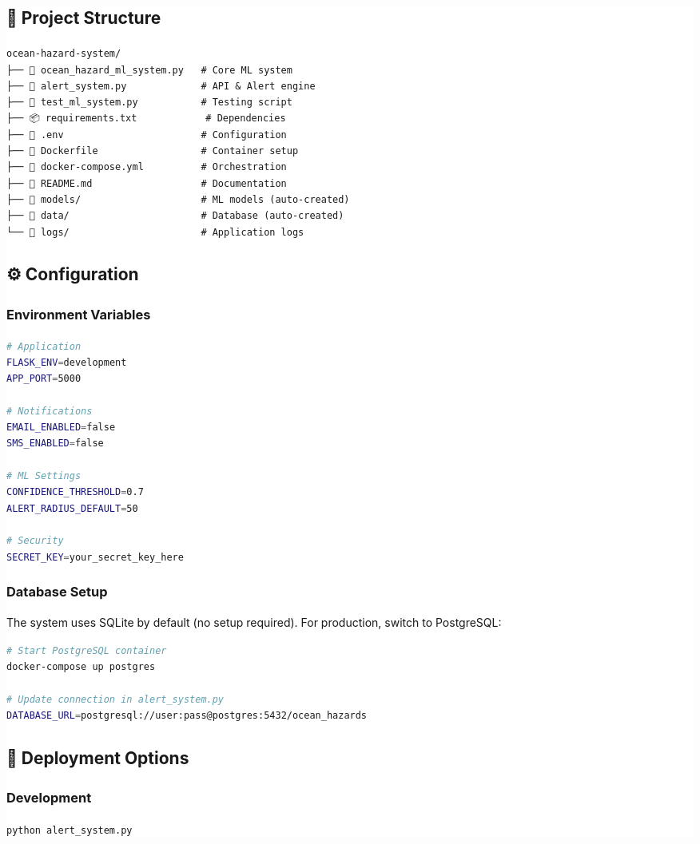 ## 📁 **Project Structure**

```
ocean-hazard-system/
├── 🧠 ocean_hazard_ml_system.py   # Core ML system
├── 🚨 alert_system.py             # API & Alert engine
├── 🧪 test_ml_system.py           # Testing script
├── 📦 requirements.txt            # Dependencies
├── 🔧 .env                        # Configuration
├── 🐳 Dockerfile                  # Container setup
├── 🎼 docker-compose.yml          # Orchestration
├── 📖 README.md                   # Documentation
├── 📁 models/                     # ML models (auto-created)
├── 📁 data/                       # Database (auto-created)
└── 📁 logs/                       # Application logs
```

## ⚙️ **Configuration**

### **Environment Variables**
```bash
# Application
FLASK_ENV=development
APP_PORT=5000

# Notifications  
EMAIL_ENABLED=false
SMS_ENABLED=false

# ML Settings
CONFIDENCE_THRESHOLD=0.7
ALERT_RADIUS_DEFAULT=50

# Security
SECRET_KEY=your_secret_key_here
```

### **Database Setup**
The system uses SQLite by default (no setup required). For production, switch to PostgreSQL:

```bash
# Start PostgreSQL container
docker-compose up postgres

# Update connection in alert_system.py
DATABASE_URL=postgresql://user:pass@postgres:5432/ocean_hazards
```

## 🚀 **Deployment Options**

### **Development**
```bash
python alert_system.py
```

